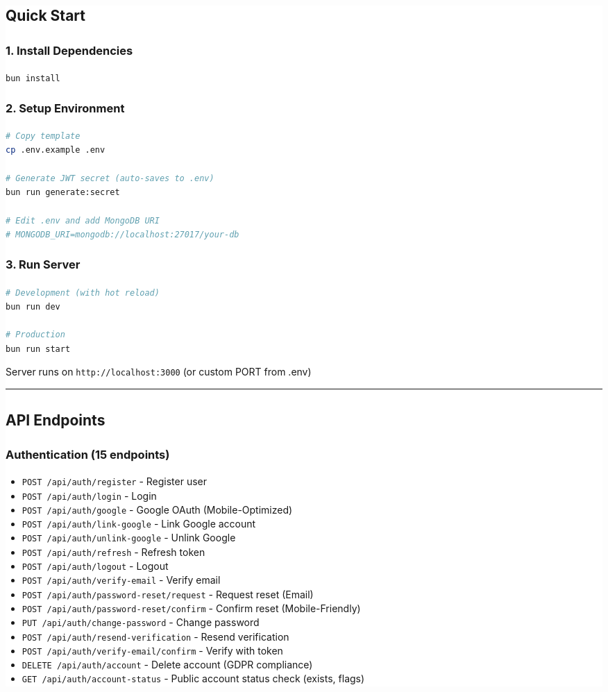 
## Quick Start

### 1. Install Dependencies

```bash
bun install
```

### 2. Setup Environment

```bash
# Copy template
cp .env.example .env

# Generate JWT secret (auto-saves to .env)
bun run generate:secret

# Edit .env and add MongoDB URI
# MONGODB_URI=mongodb://localhost:27017/your-db
```

### 3. Run Server

```bash
# Development (with hot reload)
bun run dev

# Production
bun run start
```

Server runs on `http://localhost:3000` (or custom PORT from .env)

---

## API Endpoints

### Authentication (15 endpoints)
- `POST /api/auth/register` - Register user
- `POST /api/auth/login` - Login
- `POST /api/auth/google` - Google OAuth (Mobile-Optimized)
- `POST /api/auth/link-google` - Link Google account
- `POST /api/auth/unlink-google` - Unlink Google
- `POST /api/auth/refresh` - Refresh token
- `POST /api/auth/logout` - Logout
- `POST /api/auth/verify-email` - Verify email
- `POST /api/auth/password-reset/request` - Request reset (Email)
- `POST /api/auth/password-reset/confirm` - Confirm reset (Mobile-Friendly)
- `PUT /api/auth/change-password` - Change password
- `POST /api/auth/resend-verification` - Resend verification
- `POST /api/auth/verify-email/confirm` - Verify with token
- `DELETE /api/auth/account` - Delete account (GDPR compliance)
- `GET /api/auth/account-status` - Public account status check (exists, flags)

